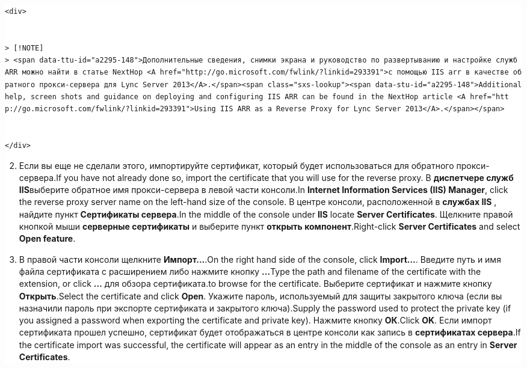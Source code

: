     <div>
    

    > [!NOTE]  
    > <span data-ttu-id="a2295-148">Дополнительные сведения, снимки экрана и руководство по развертыванию и настройке служб ARR можно найти в статье NextHop <A href="http://go.microsoft.com/fwlink/?linkid=293391">с помощью IIS arr в качестве обратного прокси-сервера для Lync Server 2013</A>.</span><span class="sxs-lookup"><span data-stu-id="a2295-148">Additional help, screen shots and guidance on deploying and configuring IIS ARR can be found in the NextHop article <A href="http://go.microsoft.com/fwlink/?linkid=293391">Using IIS ARR as a Reverse Proxy for Lync Server 2013</A>.</span></span>

    
    </div>

2.  <span data-ttu-id="a2295-149">Если вы еще не сделали этого, импортируйте сертификат, который будет использоваться для обратного прокси-сервера.</span><span class="sxs-lookup"><span data-stu-id="a2295-149">If you have not already done so, import the certificate that you will use for the reverse proxy.</span></span> <span data-ttu-id="a2295-150">В **диспетчере служб IIS**выберите обратное имя прокси-сервера в левой части консоли.</span><span class="sxs-lookup"><span data-stu-id="a2295-150">In **Internet Information Services (IIS) Manager**, click the reverse proxy server name on the left-hand size of the console.</span></span> <span data-ttu-id="a2295-151">В центре консоли, расположенной в **службах IIS** , найдите пункт **Сертификаты сервера**.</span><span class="sxs-lookup"><span data-stu-id="a2295-151">In the middle of the console under **IIS** locate **Server Certificates**.</span></span> <span data-ttu-id="a2295-152">Щелкните правой кнопкой мыши **серверные сертификаты** и выберите пункт **открыть компонент**.</span><span class="sxs-lookup"><span data-stu-id="a2295-152">Right-click **Server Certificates** and select **Open feature**.</span></span>

3.  <span data-ttu-id="a2295-153">В правой части консоли щелкните **Импорт...**.</span><span class="sxs-lookup"><span data-stu-id="a2295-153">On the right hand side of the console, click **Import…**.</span></span> <span data-ttu-id="a2295-154">Введите путь и имя файла сертификата с расширением либо нажмите кнопку **...**</span><span class="sxs-lookup"><span data-stu-id="a2295-154">Type the path and filename of the certificate with the extension, or click **…**</span></span> <span data-ttu-id="a2295-155">для обзора сертификата.</span><span class="sxs-lookup"><span data-stu-id="a2295-155">to browse for the certificate.</span></span> <span data-ttu-id="a2295-156">Выберите сертификат и нажмите кнопку **Открыть**.</span><span class="sxs-lookup"><span data-stu-id="a2295-156">Select the certificate and click **Open**.</span></span> <span data-ttu-id="a2295-157">Укажите пароль, используемый для защиты закрытого ключа (если вы назначили пароль при экспорте сертификата и закрытого ключа).</span><span class="sxs-lookup"><span data-stu-id="a2295-157">Supply the password used to protect the private key (if you assigned a password when exporting the certificate and private key).</span></span> <span data-ttu-id="a2295-158">Нажмите кнопку **ОК**.</span><span class="sxs-lookup"><span data-stu-id="a2295-158">Click **OK**.</span></span> <span data-ttu-id="a2295-159">Если импорт сертификата прошел успешно, сертификат будет отображаться в центре консоли как запись в **сертификатах сервера**.</span><span class="sxs-lookup"><span data-stu-id="a2295-159">If the certificate import was successful, the certificate will appear as an entry in the middle of the console as an entry in **Server Certificates**.</span></span>
